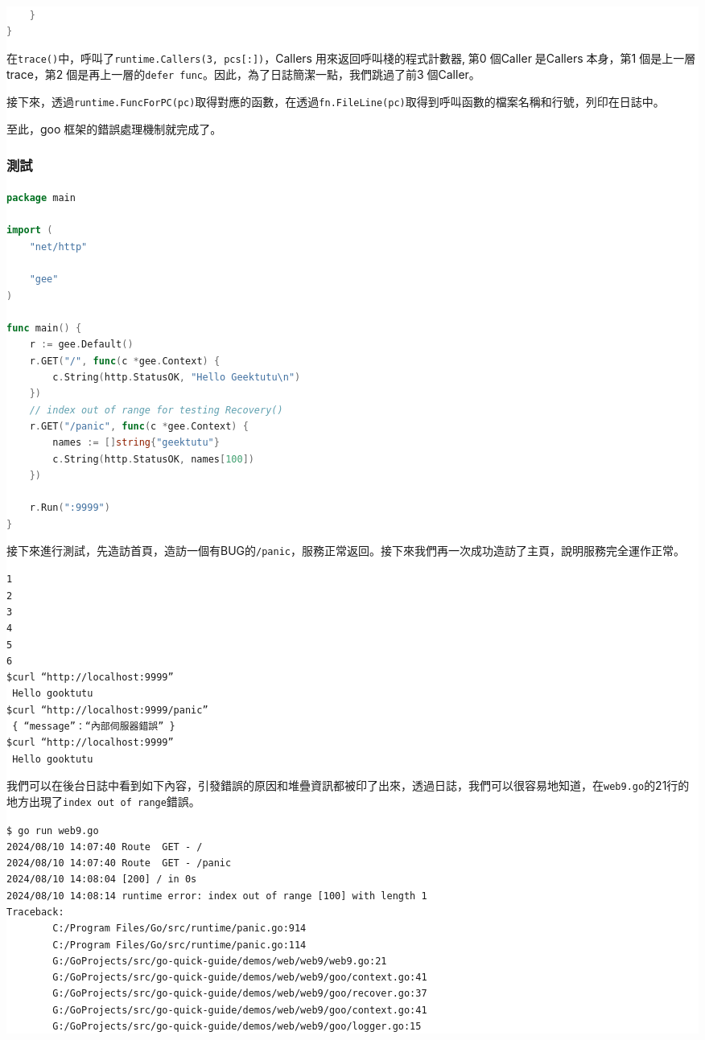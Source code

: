 ```go
	}
}
```
在`trace()`中，呼叫了`runtime.Callers(3, pcs[:])`，Callers 用來返回呼叫棧的程式計數器, 第0 個Caller 是Callers 本身，第1 個是上一層trace，第2 個是再上一層的`defer func`。因此，為了日誌簡潔一點，我們跳過了前3 個Caller。

接下來，透過`runtime.FuncForPC(pc)`取得對應的函數，在透過`fn.FileLine(pc)`取得到呼叫函數的檔案名稱和行號，列印在日誌中。

至此，goo 框架的錯誤處理機制就完成了。

### 測試
```go
package main

import (
	"net/http"

	"gee"
)

func main() {
	r := gee.Default()
	r.GET("/", func(c *gee.Context) {
		c.String(http.StatusOK, "Hello Geektutu\n")
	})
	// index out of range for testing Recovery()
	r.GET("/panic", func(c *gee.Context) {
		names := []string{"geektutu"}
		c.String(http.StatusOK, names[100])
	})

	r.Run(":9999")
}
```
接下來進行測試，先造訪首頁，造訪一個有BUG的`/panic`，服務正常返回。接下來我們再一次成功造訪了主頁，說明服務完全運作正常。

```
1 
2 
3 
4 
5 
6
$curl “http://localhost:9999”
 Hello gooktutu 
$curl “http://localhost:9999/panic”
 { “message”：“內部伺服器錯誤” } 
$curl “http://localhost:9999”
 Hello gooktutu
 ```
我們可以在後台日誌中看到如下內容，引發錯誤的原因和堆疊資訊都被印了出來，透過日誌，我們可以很容易地知道，在`web9.go`的21行的地方出現了`index out of range`錯誤。
```
$ go run web9.go 
2024/08/10 14:07:40 Route  GET - /
2024/08/10 14:07:40 Route  GET - /panic
2024/08/10 14:08:04 [200] / in 0s
2024/08/10 14:08:14 runtime error: index out of range [100] with length 1
Traceback:
        C:/Program Files/Go/src/runtime/panic.go:914
        C:/Program Files/Go/src/runtime/panic.go:114
        G:/GoProjects/src/go-quick-guide/demos/web/web9/web9.go:21
        G:/GoProjects/src/go-quick-guide/demos/web/web9/goo/context.go:41
        G:/GoProjects/src/go-quick-guide/demos/web/web9/goo/recover.go:37
        G:/GoProjects/src/go-quick-guide/demos/web/web9/goo/context.go:41
        G:/GoProjects/src/go-quick-guide/demos/web/web9/goo/logger.go:15
```